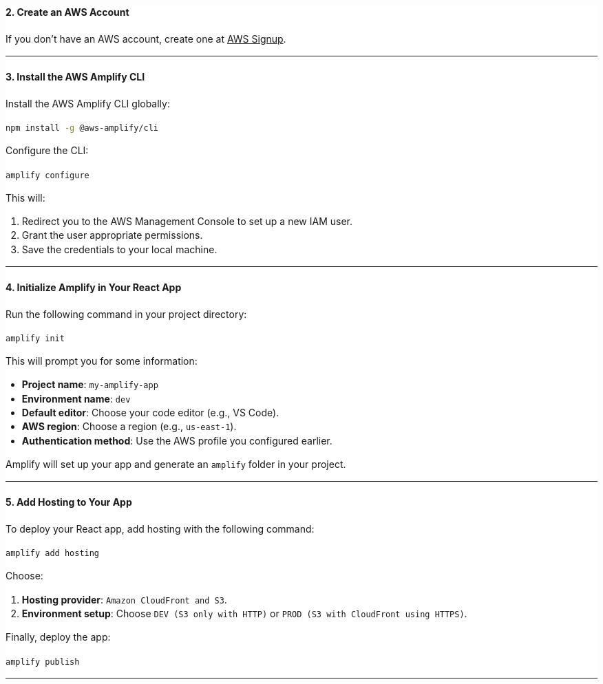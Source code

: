 #### **2. Create an AWS Account**

If you don’t have an AWS account, create one at [AWS Signup](https://aws.amazon.com/).

---

#### **3. Install the AWS Amplify CLI**

Install the AWS Amplify CLI globally:
```bash
npm install -g @aws-amplify/cli
```

Configure the CLI:
```bash
amplify configure
```
This will:
1. Redirect you to the AWS Management Console to set up a new IAM user.
2. Grant the user appropriate permissions.
3. Save the credentials to your local machine.

---

#### **4. Initialize Amplify in Your React App**

Run the following command in your project directory:
```bash
amplify init
```

This will prompt you for some information:
- **Project name**: `my-amplify-app`
- **Environment name**: `dev`
- **Default editor**: Choose your code editor (e.g., VS Code).
- **AWS region**: Choose a region (e.g., `us-east-1`).
- **Authentication method**: Use the AWS profile you configured earlier.

Amplify will set up your app and generate an `amplify` folder in your project.

---

#### **5. Add Hosting to Your App**

To deploy your React app, add hosting with the following command:
```bash
amplify add hosting
```

Choose:
1. **Hosting provider**: `Amazon CloudFront and S3`.
2. **Environment setup**: Choose `DEV (S3 only with HTTP)` or `PROD (S3 with CloudFront using HTTPS)`.

Finally, deploy the app:
```bash
amplify publish
```

---